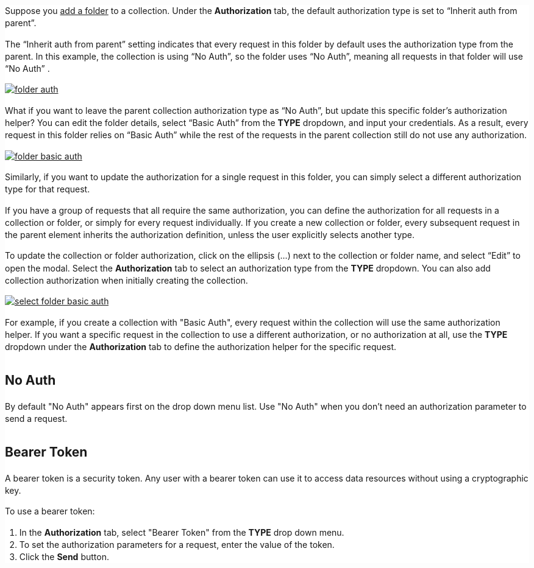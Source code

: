 Suppose you [add a folder](/docs/postman/collections/managing_collections#adding-folders) to a collection. Under the **Authorization** tab, the default authorization type is set to “Inherit auth from parent”. 

The “Inherit auth from parent” setting indicates that every request in this folder by default uses the authorization type from the parent. In this example, the collection is using “No Auth”, so the folder uses “No Auth”, meaning all requests in that folder will use “No Auth” .

[![folder auth](https://s3.amazonaws.com/postman-static-getpostman-com/postman-docs/WS-add-auth-folder.png)](https://s3.amazonaws.com/postman-static-getpostman-com/postman-docs/WS-add-auth-folder.png)

What if you want to leave the parent collection authorization type as “No Auth”, but update this specific folder’s authorization helper? You can edit the folder details, select “Basic Auth” from the **TYPE** dropdown, and input your credentials. As a result, every request in this folder relies on “Basic Auth” while the rest of the requests in the parent collection still do not use any authorization.

[![folder basic auth](https://s3.amazonaws.com/postman-static-getpostman-com/postman-docs/WS-folder-edit.png)](https://s3.amazonaws.com/postman-static-getpostman-com/postman-docs/WS-folder-edit.png)

Similarly, if you want to update the authorization for a single request in this folder, you can simply select a different authorization type for that request.

If you have a group of requests that all require the same authorization, you can define the authorization for all requests in a collection or folder, or simply for every request individually. If you create a new collection or folder, every subsequent request in the parent element inherits the authorization definition, unless the user explicitly selects another type.

To update the collection or folder authorization, click on the ellipsis (...) next to the collection or folder name, and select “Edit” to open the modal. Select the **Authorization** tab to select an authorization type from the **TYPE** dropdown. You can also add collection authorization when initially creating the collection.  

[![select folder basic auth](https://s3.amazonaws.com/postman-static-getpostman-com/postman-docs/WS-auth-select-folder-basic.png)](https://s3.amazonaws.com/postman-static-getpostman-com/postman-docs/WS-auth-select-folder-basic.png)
 
For example, if you create a collection with "Basic Auth", every request within the collection will use the same authorization helper. If you want a specific request in the collection to use a different authorization, or no authorization at all, use the **TYPE** dropdown under the **Authorization** tab to define the authorization helper for the specific request.
 
## No Auth

By default "No Auth" appears first on the drop down menu list. Use "No Auth" when you don’t need an authorization parameter to send a request. 
  
## Bearer Token

A bearer token is a security token. Any user with a bearer token can use it to access data resources without using a cryptographic key. 

To use a bearer token: 
1. In the **Authorization** tab, select "Bearer Token" from the **TYPE** drop down menu. 
2. To set the authorization parameters for a request, enter the value of the token.
3. Click the **Send** button.
